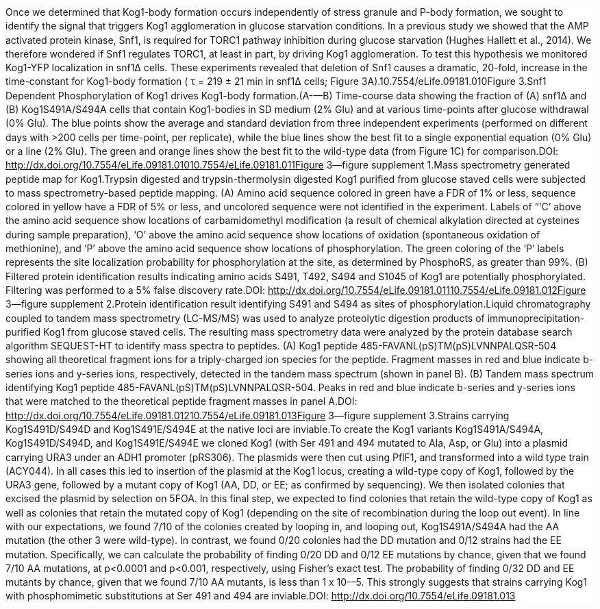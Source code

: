 Once we determined that Kog1-body formation occurs independently of stress granule and P-body formation, we sought to identify the signal that triggers Kog1 agglomeration in glucose starvation conditions. In a previous study we showed that the AMP activated protein kinase, Snf1, is required for TORC1 pathway inhibition during glucose starvation (Hughes Hallett et al., 2014). We therefore wondered if Snf1 regulates TORC1, at least in part, by driving Kog1 agglomeration. To test this hypothesis we monitored Kog1-YFP localization in snf1Δ cells. These experiments revealed that deletion of Snf1 causes a dramatic, 20-fold, increase in the time-constant for Kog1-body formation ( τ = 219 ± 21 min in snf1Δ cells; Figure 3A).10.7554/eLife.09181.010Figure 3.Snf1 Dependent Phosphorylation of Kog1 drives Kog1-body formation.(A-––B) Time-course data showing the fraction of (A) snf1Δ and (B) Kog1S491A/S494A cells that contain Kog1-bodies in SD medium (2% Glu) and at various time-points after glucose withdrawal (0% Glu). The blue points show the average and standard deviation from three independent experiments (performed on different days with >200 cells per time-point, per replicate), while the blue lines show the best fit to a single exponential equation (0% Glu) or a line (2% Glu). The green and orange lines show the best fit to the wild-type data (from Figure 1C) for comparison.DOI: http://dx.doi.org/10.7554/eLife.09181.01010.7554/eLife.09181.011Figure 3—figure supplement 1.Mass spectrometry generated peptide map for Kog1.Trypsin digested and trypsin-thermolysin digested Kog1 purified from glucose staved cells were subjected to mass spectrometry-based peptide mapping. (A) Amino acid sequence colored in green have a FDR of 1% or less, sequence colored in yellow have a FDR of 5% or less, and uncolored sequence were not identified in the experiment. Labels of “‘C’ above the amino acid sequence show locations of carbamidomethyl modification (a result of chemical alkylation directed at cysteines during sample preparation), ‘O’ above the amino acid sequence show locations of oxidation (spontaneous oxidation of methionine), and ‘P’ above the amino acid sequence show locations of phosphorylation. The green coloring of the ‘P’ labels represents the site localization probability for phosphorylation at the site, as determined by PhosphoRS, as greater than 99%. (B) Filtered protein identification results indicating amino acids S491, T492, S494 and S1045 of Kog1 are potentially phosphorylated. Filtering was performed to a 5% false discovery rate.DOI: http://dx.doi.org/10.7554/eLife.09181.01110.7554/eLife.09181.012Figure 3—figure supplement 2.Protein identification result identifying S491 and S494 as sites of phosphorylation.Liquid chromatography coupled to tandem mass spectrometry (LC-MS/MS) was used to analyze proteolytic digestion products of immunoprecipitation-purified Kog1 from glucose staved cells. The resulting mass spectrometry data were analyzed by the protein database search algorithm SEQUEST-HT to identify mass spectra to peptides. (A) Kog1 peptide 485-FAVANL(pS)TM(pS)LVNNPALQSR-504 showing all theoretical fragment ions for a triply-charged ion species for the peptide. Fragment masses in red and blue indicate b-series ions and y-series ions, respectively, detected in the tandem mass spectrum (shown in panel B). (B) Tandem mass spectrum identifying Kog1 peptide 485-FAVANL(pS)TM(pS)LVNNPALQSR-504. Peaks in red and blue indicate b-series and y-series ions that were matched to the theoretical peptide fragment masses in panel A.DOI: http://dx.doi.org/10.7554/eLife.09181.01210.7554/eLife.09181.013Figure 3—figure supplement 3.Strains carrying Kog1S491D/S494D and Kog1S491E/S494E at the native loci are inviable.To create the Kog1 variants Kog1S491A/S494A, Kog1S491D/S494D, and Kog1S491E/S494E we cloned Kog1 (with Ser 491 and 494 mutated to Ala, Asp, or Glu) into a plasmid carrying URA3 under an ADH1 promoter (pRS306). The plasmids were then cut using PflF1, and transformed into a wild type train (ACY044). In all cases this led to insertion of the plasmid at the Kog1 locus, creating a wild-type copy of Kog1, followed by the URA3 gene, followed by a mutant copy of Kog1 (AA, DD, or EE; as confirmed by sequencing). We then isolated colonies that excised the plasmid by selection on 5FOA. In this final step, we expected to find colonies that retain the wild-type copy of Kog1 as well as colonies that retain the mutated copy of Kog1 (depending on the site of recombination during the loop out event). In line with our expectations, we found 7/10 of the colonies created by looping in, and looping out, Kog1S491A/S494A had the AA mutation (the other 3 were wild-type). In contrast, we found 0/20 colonies had the DD mutation and 0/12 strains had the EE mutation. Specifically, we can calculate the probability of finding 0/20 DD and 0/12 EE mutations by chance, given that we found 7/10 AA mutations, at p<0.0001 and p<0.001, respectively, using Fisher’s exact test. The probability of finding 0/32 DD and EE mutants by chance, given that we found 7/10 AA mutants, is less than 1 x 10-–5. This strongly suggests that strains carrying Kog1 with phosphomimetic substitutions at Ser 491 and 494 are inviable.DOI: http://dx.doi.org/10.7554/eLife.09181.013
